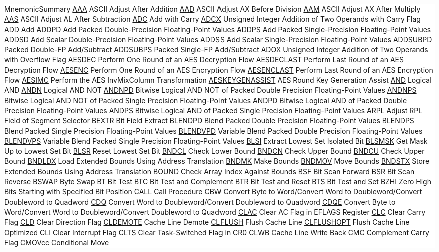 MnemonicSummary [AAA](https://www.felixcloutier.com/x86/AAA.html) ASCII Adjust After Addition [AAD](https://www.felixcloutier.com/x86/AAD.html) ASCII Adjust AX Before Division [AAM](https://www.felixcloutier.com/x86/AAM.html) ASCII Adjust AX After Multiply [AAS](https://www.felixcloutier.com/x86/AAS.html) ASCII Adjust AL After Subtraction [ADC](https://www.felixcloutier.com/x86/ADC.html) Add with Carry [ADCX](https://www.felixcloutier.com/x86/ADCX.html) Unsigned Integer Addition of Two Operands with Carry Flag [ADD](https://www.felixcloutier.com/x86/ADD.html) Add [ADDPD](https://www.felixcloutier.com/x86/ADDPD.html) Add Packed Double-Precision Floating-Point Values [ADDPS](https://www.felixcloutier.com/x86/ADDPS.html) Add Packed Single-Precision Floating-Point Values [ADDSD](https://www.felixcloutier.com/x86/ADDSD.html) Add Scalar Double-Precision Floating-Point Values [ADDSS](https://www.felixcloutier.com/x86/ADDSS.html) Add Scalar Single-Precision Floating-Point Values [ADDSUBPD](https://www.felixcloutier.com/x86/ADDSUBPD.html) Packed Double-FP Add/Subtract [ADDSUBPS](https://www.felixcloutier.com/x86/ADDSUBPS.html) Packed Single-FP Add/Subtract [ADOX](https://www.felixcloutier.com/x86/ADOX.html) Unsigned Integer Addition of Two Operands with Overflow Flag [AESDEC](https://www.felixcloutier.com/x86/AESDEC.html) Perform One Round of an AES Decryption Flow [AESDECLAST](https://www.felixcloutier.com/x86/AESDECLAST.html) Perform Last Round of an AES Decryption Flow [AESENC](https://www.felixcloutier.com/x86/AESENC.html) Perform One Round of an AES Encryption Flow [AESENCLAST](https://www.felixcloutier.com/x86/AESENCLAST.html) Perform Last Round of an AES Encryption Flow [AESIMC](https://www.felixcloutier.com/x86/AESIMC.html) Perform the AES InvMixColumn Transformation [AESKEYGENASSIST](https://www.felixcloutier.com/x86/AESKEYGENASSIST.html) AES Round Key Generation Assist [AND](https://www.felixcloutier.com/x86/AND.html) Logical AND [ANDN](https://www.felixcloutier.com/x86/ANDN.html) Logical AND NOT [ANDNPD](https://www.felixcloutier.com/x86/ANDNPD.html) Bitwise Logical AND NOT of Packed Double Precision Floating-Point Values [ANDNPS](https://www.felixcloutier.com/x86/ANDNPS.html) Bitwise Logical AND NOT of Packed Single Precision Floating-Point Values [ANDPD](https://www.felixcloutier.com/x86/ANDPD.html) Bitwise Logical AND of Packed Double Precision Floating-Point Values [ANDPS](https://www.felixcloutier.com/x86/ANDPS.html) Bitwise Logical AND of Packed Single Precision Floating-Point Values [ARPL](https://www.felixcloutier.com/x86/ARPL.html) Adjust RPL Field of Segment Selector [BEXTR](https://www.felixcloutier.com/x86/BEXTR.html) Bit Field Extract [BLENDPD](https://www.felixcloutier.com/x86/BLENDPD.html) Blend Packed Double Precision Floating-Point Values [BLENDPS](https://www.felixcloutier.com/x86/BLENDPS.html) Blend Packed Single Precision Floating-Point Values [BLENDVPD](https://www.felixcloutier.com/x86/BLENDVPD.html) Variable Blend Packed Double Precision Floating-Point Values [BLENDVPS](https://www.felixcloutier.com/x86/BLENDVPS.html) Variable Blend Packed Single Precision Floating-Point Values [BLSI](https://www.felixcloutier.com/x86/BLSI.html) Extract Lowest Set Isolated Bit [BLSMSK](https://www.felixcloutier.com/x86/BLSMSK.html) Get Mask Up to Lowest Set Bit [BLSR](https://www.felixcloutier.com/x86/BLSR.html) Reset Lowest Set Bit [BNDCL](https://www.felixcloutier.com/x86/BNDCL.html) Check Lower Bound [BNDCN](https://www.felixcloutier.com/x86/BNDCU:BNDCN.html) Check Upper Bound [BNDCU](https://www.felixcloutier.com/x86/BNDCU:BNDCN.html) Check Upper Bound [BNDLDX](https://www.felixcloutier.com/x86/BNDLDX.html) Load Extended Bounds Using Address Translation [BNDMK](https://www.felixcloutier.com/x86/BNDMK.html) Make Bounds [BNDMOV](https://www.felixcloutier.com/x86/BNDMOV.html) Move Bounds [BNDSTX](https://www.felixcloutier.com/x86/BNDSTX.html) Store Extended Bounds Using Address Translation [BOUND](https://www.felixcloutier.com/x86/BOUND.html) Check Array Index Against Bounds [BSF](https://www.felixcloutier.com/x86/BSF.html) Bit Scan Forward [BSR](https://www.felixcloutier.com/x86/BSR.html) Bit Scan Reverse [BSWAP](https://www.felixcloutier.com/x86/BSWAP.html) Byte Swap [BT](https://www.felixcloutier.com/x86/BT.html) Bit Test [BTC](https://www.felixcloutier.com/x86/BTC.html) Bit Test and Complement [BTR](https://www.felixcloutier.com/x86/BTR.html) Bit Test and Reset [BTS](https://www.felixcloutier.com/x86/BTS.html) Bit Test and Set [BZHI](https://www.felixcloutier.com/x86/BZHI.html) Zero High Bits Starting with Specified Bit Position [CALL](https://www.felixcloutier.com/x86/CALL.html) Call Procedure [CBW](https://www.felixcloutier.com/x86/CBW:CWDE:CDQE.html) Convert Byte to Word/Convert Word to Doubleword/Convert Doubleword to Quadword [CDQ](https://www.felixcloutier.com/x86/CWD:CDQ:CQO.html) Convert Word to Doubleword/Convert Doubleword to Quadword [CDQE](https://www.felixcloutier.com/x86/CBW:CWDE:CDQE.html) Convert Byte to Word/Convert Word to Doubleword/Convert Doubleword to Quadword [CLAC](https://www.felixcloutier.com/x86/CLAC.html) Clear AC Flag in EFLAGS Register [CLC](https://www.felixcloutier.com/x86/CLC.html) Clear Carry Flag [CLD](https://www.felixcloutier.com/x86/CLD.html) Clear Direction Flag [CLDEMOTE](https://www.felixcloutier.com/x86/CLDEMOTE.html) Cache Line Demote [CLFLUSH](https://www.felixcloutier.com/x86/CLFLUSH.html) Flush Cache Line [CLFLUSHOPT](https://www.felixcloutier.com/x86/CLFLUSHOPT.html) Flush Cache Line Optimized [CLI](https://www.felixcloutier.com/x86/CLI.html) Clear Interrupt Flag [CLTS](https://www.felixcloutier.com/x86/CLTS.html) Clear Task-Switched Flag in CR0 [CLWB](https://www.felixcloutier.com/x86/CLWB.html) Cache Line Write Back [CMC](https://www.felixcloutier.com/x86/CMC.html) Complement Carry Flag [CMOVcc](https://www.felixcloutier.com/x86/CMOVcc.html) Conditional Move
